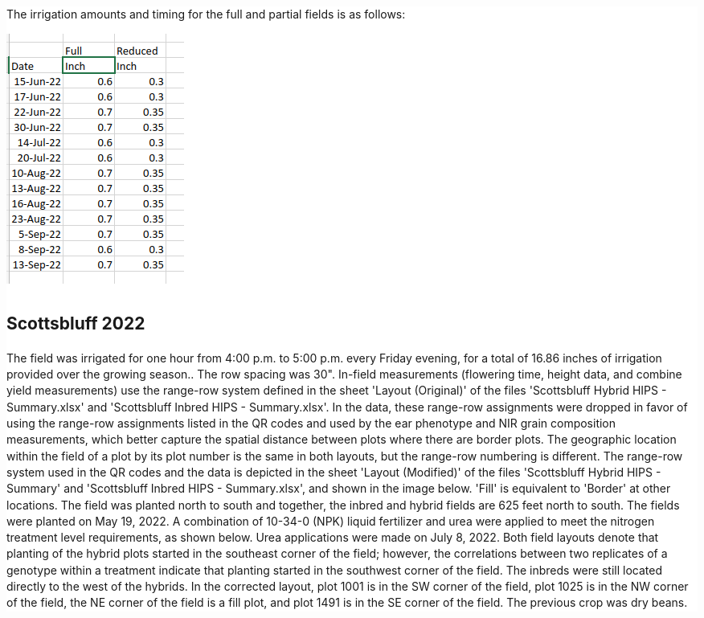 The irrigation amounts and timing for the full and partial fields is as
follows:

![](images/Screenshot%20from%202023-07-25%2016-30-18.png)

## Scottsbluff 2022

The field was irrigated for one hour from 4:00 p.m. to 5:00 p.m. every
Friday evening, for a total of 16.86 inches of irrigation provided over
the growing season.. The row spacing was 30". In-field measurements
(flowering time, height data, and combine yield measurements) use the
range-row system defined in the sheet 'Layout (Original)' of the files
'Scottsbluff Hybrid HIPS - Summary.xlsx' and 'Scottsbluff Inbred HIPS -
Summary.xlsx'. In the data, these range-row assignments were dropped in
favor of using the range-row assignments listed in the QR codes and used
by the ear phenotype and NIR grain composition measurements, which
better capture the spatial distance between plots where there are border
plots. The geographic location within the field of a plot by its plot
number is the same in both layouts, but the range-row numbering is
different. The range-row system used in the QR codes and the data is
depicted in the sheet 'Layout (Modified)' of the files 'Scottsbluff
Hybrid HIPS - Summary' and 'Scottsbluff Inbred HIPS - Summary.xlsx', and
shown in the image below. 'Fill' is equivalent to 'Border' at other
locations. The field was planted north to south and together, the inbred
and hybrid fields are 625 feet north to south. The fields were planted
on May 19, 2022. A combination of 10-34-0 (NPK) liquid fertilizer and
urea were applied to meet the nitrogen treatment level requirements, as
shown below. Urea applications were made on July 8, 2022. Both field
layouts denote that planting of the hybrid plots started in the
southeast corner of the field; however, the correlations between two
replicates of a genotype within a treatment indicate that planting
started in the southwest corner of the field. The inbreds were still
located directly to the west of the hybrids. In the corrected layout,
plot 1001 is in the SW corner of the field, plot 1025 is in the NW
corner of the field, the NE corner of the field is a fill plot, and plot
1491 is in the SE corner of the field. The previous crop was dry beans.
